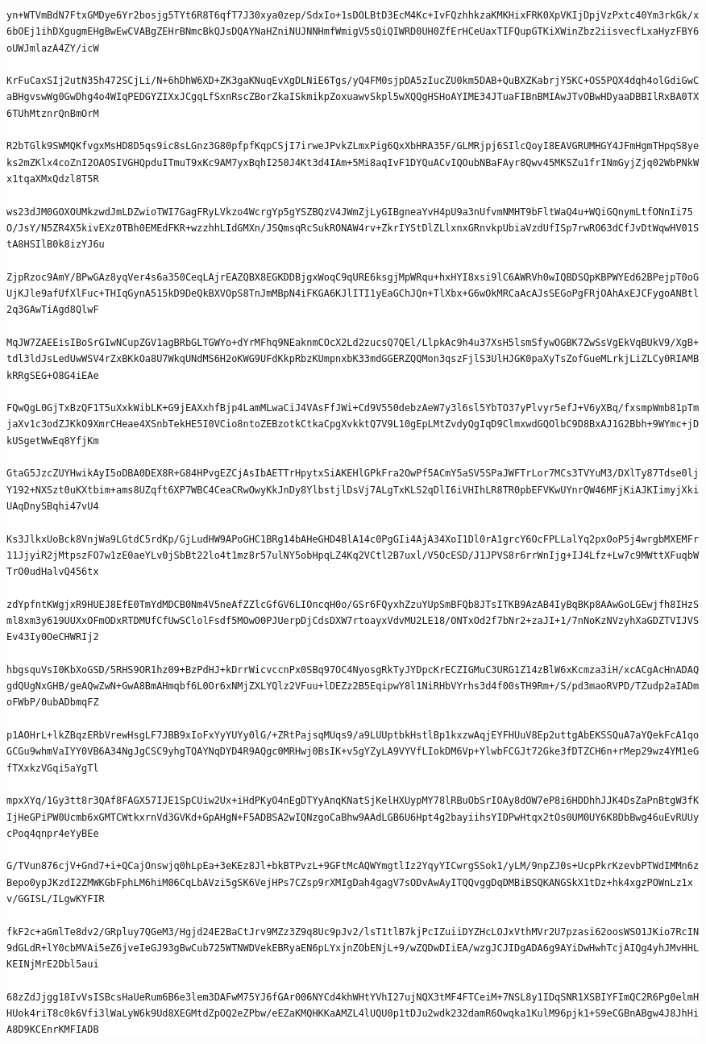 ```compressed-json
yn+WTVmBdN7FtxGMDye6Yr2bosjg5TYt6R8T6qfT7J30xya0zep/SdxIo+1sDOLBtD3EcM4Kc+IvFQzhhkzaKMKHixFRK0XpVKIjDpjVzPxtc40Ym3rkGk/x6bOEj1ihDXgugmEHgBwEwCVABgZEHrBNmcBkQJsDQAYNaHZniNUJNNHmfWmigV5sQiQIWRD0UH0ZfErHCeUaxTIFQupGTKiXWinZbz2iisvecfLxaHyzFBY6oUWJmlazA4ZY/icW

KrFuCaxSIj2utN35h472SCjLi/N+6hDhW6XD+ZK3gaKNuqEvXgDLNiE6Tgs/yQ4FM0sjpDA5zIucZU0km5DAB+QuBXZKabrjY5KC+OS5PQX4dqh4olGdiGwCaBHgvswWg0GwDhg4o4WIqPEDGYZIXxJCgqLfSxnRscZBorZkaISkmikpZoxuawvSkpl5wXQQgHSHoAYIME34JTuaFIBnBMIAwJTvOBwHDyaaDBBIlRxBA0TX6TUhMtznrQnBmOrM

R2bTGlk9SWMQKfvgxMsHD8D5qs9ic8sLGnz3G80pfpfKqpCSjI7irweJPvkZLmxPig6QxXbHRA35F/GLMRjpj6SIlcQoyI8EAVGRUMHGY4JFmHgmTHpqS8yeks2mZKlx4coZnI2OAOSIVGHQpduITmuT9xKc9AM7yxBqhI250J4Kt3d4IAm+5Mi8aqIvF1DYQuACvIQOubNBaFAyr8Qwv45MKSZu1frINmGyjZjq02WbPNkWx1tqaXMxQdzl8T5R

ws23dJM0GOXOUMkzwdJmLDZwioTWI7GagFRyLVkzo4WcrgYp5gYSZBQzV4JWmZjLyGIBgneaYvH4pU9a3nUfvmNMHT9bFltWaQ4u+WQiGQnymLtfONnIi75O/JsY/N5ZR4X5kivEXz0TBh0EMEdFKR+wzzhhLIdGMXn/JSQmsqRcSukRONAW4rv+ZkrIYStDlZLlxnxGRnvkpUbiaVzdUfISp7rwRO63dCfJvDtWqwHV01StA8HSIlB0k8izYJ6u

ZjpRzoc9AmY/BPwGAz8yqVer4s6a350CeqLAjrEAZQBX8EGKDDBjgxWoqC9qURE6ksgjMpWRqu+hxHYI8xsi9lC6AWRVh0wIQBDSQpKBPWYEd62BPejpT0oGUjKJle9afUfXlFuc+THIqGynA515kD9DeQkBXVOpS8TnJmMBpN4iFKGA6KJlITI1yEaGChJQn+TlXbx+G6wOkMRCaAcAJsSEGoPgFRjOAhAxEJCFygoANBtl2q3GAwTiAgd8QlwF

MqJW7ZAEEisIBoSrGIwNCupZGV1agBRbGLTGWYo+dYrMFhq9NEaknmCOcX2Ld2zucsQ7QEl/LlpkAc9h4u37XsH5lsmSfywOGBK7ZwSsVgEkVqBUkV9/XgB+tdl3ldJsLedUwWSV4rZxBKkOa8U7WkqUNdMS6H2oKWG9UFdKkpRbzKUmpnxbK33mdGGERZQQMon3qszFjlS3UlHJGK0paXyTsZofGueMLrkjLiZLCy0RIAMBkRRgSEG+O8G4iEAe

FQwQgL0GjTxBzQF1T5uXxkWibLK+G9jEAXxhfBjp4LamMLwaCiJ4VAsFfJWi+Cd9V550debzAeW7y3l6sl5YbTO37yPlvyr5efJ+V6yXBq/fxsmpWmb81pTmjaXv1c3odZJKkO9XmrCHeae4XSnbTekHE5I0VCio8ntoZEBzotkCtkaCpgXvkktQ7V9L10gEpLMtZvdyQgIqD9ClmxwdGQOlbC9D8BxAJ1G2Bbh+9WYmc+jDkUSgetWwEq8YfjKm

GtaG5JzcZUYHwikAyI5oDBA0DEX8R+G84HPvgEZCjAsIbAETTrHpytxSiAKEHlGPkFra2OwPf5ACmY5aSV5SPaJWFTrLor7MCs3TVYuM3/DXlTy87Tdse0ljY192+NXSzt0uKXtbim+ams8UZqft6XP7WBC4CeaCRwOwyKkJnDy8YlbstjlDsVj7ALgTxKLS2qDlI6iVHIhLR8TR0pbEFVKwUYnrQW46MFjKiAJKIimyjXkiUAqDnySBqhi47vU4

Ks3JlkxUoBck8VnjWa9LGtdC5rdKp/GjLudHW9APoGHC1BRg14bAHeGHD4BlA14c0PgGIi4AjA34XoI1Dl0rA1grcY6OcFPLLalYq2pxOoP5j4wrgbMXEMFr11JjyiR2jMtpszFO7w1zE0aeYLv0jSbBt22lo4t1mz8r57ulNY5obHpqLZ4Kq2VCtl2B7uxl/V5OcESD/J1JPVS8r6rrWnIjg+IJ4Lfz+Lw7c9MWttXFuqbWTrO0udHalvQ456tx

zdYpfntKWgjxR9HUEJ8EfE0TmYdMDCB0Nm4V5neAfZZlcGfGV6LIOncqH0o/GSr6FQyxhZzuYUpSmBFQb8JTsITKB9AzAB4IyBqBKp8AAwGoLGEwjfh8IHzSml8xm3y619UUXxOFmODxRTDMUfCfUwSClolFsdf5MOwO0PJUerpDjCdsDXW7rtoayxVdvMU2LE18/ONTxOd2f7bNr2+zaJI+1/7nNoKzNVzyhXaGDZTVIJVSEv43Iy0OeCHWRIj2

hbgsquVsI0KbXoGSD/5RHS9OR1hz09+BzPdHJ+kDrrWicvccnPx0SBq97OC4NyosgRkTyJYDpcKrECZIGMuC3URG1Z14zBlW6xKcmza3iH/xcACgAcHnADAQgdQUgNxGHB/geAQwZwN+GwA8BmAHmqbf6L0Or6xNMjZXLYQlz2VFuu+lDEZz2B5EqipwY8l1NiRHbVYrhs3d4f00sTH9Rm+/S/pd3maoRVPD/TZudp2aIADmoFWbP/0ubADbmqFZ

p1AOHrL+lkZBqzERbVrewHsgLF7JBB9xIoFxYyYUYy0lG/+ZRtPajsqMUqs9/a9LUUptbkHstlBp1kxzwAqjEYFHUuV8Ep2uttgAbEKSSQuA7aYQekFcA1qoGCGu9whmVaIYY0VB6A34NgJgCSC9yhgTQAYNqDYD4R9AQgc0MRHwj0BsIK+v5gYZyLA9VYVfLIokDM6Vp+YlwbFCGJt72Gke3fDTZCH6n+rMep29wz4YM1eGfTXxkzVGqi5aYgTl

mpxXYq/1Gy3tt8r3QAf8FAGX57IJE1SpCUiw2Ux+iHdPKyO4nEgDTYyAnqKNatSjKelHXUypMY78lRBuObSrIOAy8dOW7eP8i6HDDhhJJK4DsZaPnBtgW3fKIjHeGPiPW0Ucmb6xGMTCWtkxrnVd3GVKd+GpAHgN+F5ADBSA2wIQNzgoCaBhw9AAdLGB6U6Hpt4g2bayiihsYIDPwHtqx2tOs0UM0UY6K8DbBwg46uEvRUUycPoq4qnpr4eYyBEe

G/TVun876cjV+Gnd7+i+QCajOnswjq0hLpEa+3eKEz8Jl+bkBTPvzL+9GFtMcAQWYmgtlIz2YqyYICwrgSSok1/yLM/9npZJ0s+UcpPkrKzevbPTWdIMMn6zBepo0ypJKzdI2ZMWKGbFphLM6hiM06CqLbAVzi5gSK6VejHPs7CZsp9rXMIgDah4gagV7sODvAwAyITQQvggDqDMBiBSQKANGSkX1tDz+hk4xgzPOWnLz1xv/GGISL/ILgwKYFIR

fkF2c+aGmlTe8dv2/GRpluy7QGeM3/Hgjd24E2BaCtJrv9MZz3Z9q8Uc9pJv2/lsT1tlB7kjPcIZuiiDYZHcLOJxVthMVr2U7pzasi62oosWSO1JKio7RcIN9dGLdR+lY0cbMVAi5eZ6jveIeGJ93gBwCub725WTNWDVekEBRyaEN6pLYxjnZObENjL+9/wZQDwDIiEA/wzgJCJIDgADA6g9AYiDwHwhTcjAIQg4yhJMvHHLKEINjMrE2Dbl5aui

68zZdJjgg18IvVsISBcsHaUeRum6B6e3lem3DAFwM75YJ6fGAr006NYCd4khWHtYVhI27ujNQX3tMF4FTCeiM+7NSL8y1IDqSNR1XSBIYFImQC2R6Pg0elmHHUok4riT8c0k6Vfi3lWaLyW6k9Ud8XEGMtdZpOQ2eZPbw/eEZaKMQHKKaAMZL4lUQU0p1tDJu2wdk232damR6Owqka1KulM96pjk1+S9eCGBnABgw4J8JhHiA8D9KCEnrKMFIADB
```